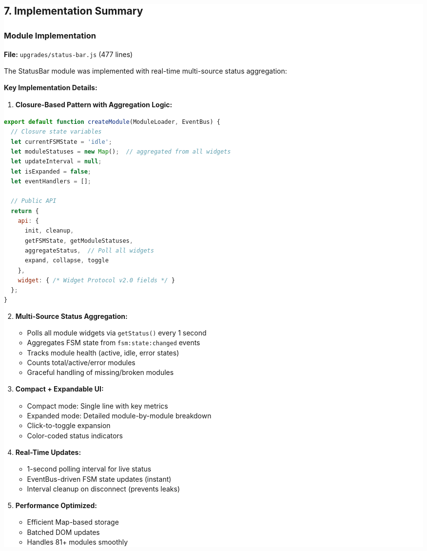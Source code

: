 
## 7. Implementation Summary

### Module Implementation

**File:** `upgrades/status-bar.js` (477 lines)

The StatusBar module was implemented with real-time multi-source status aggregation:

**Key Implementation Details:**

1. **Closure-Based Pattern with Aggregation Logic:**
```javascript
export default function createModule(ModuleLoader, EventBus) {
  // Closure state variables
  let currentFSMState = 'idle';
  let moduleStatuses = new Map();  // aggregated from all widgets
  let updateInterval = null;
  let isExpanded = false;
  let eventHandlers = [];

  // Public API
  return {
    api: {
      init, cleanup,
      getFSMState, getModuleStatuses,
      aggregateStatus,  // Poll all widgets
      expand, collapse, toggle
    },
    widget: { /* Widget Protocol v2.0 fields */ }
  };
}
```

2. **Multi-Source Status Aggregation:**
   - Polls all module widgets via `getStatus()` every 1 second
   - Aggregates FSM state from `fsm:state:changed` events
   - Tracks module health (active, idle, error states)
   - Counts total/active/error modules
   - Graceful handling of missing/broken modules

3. **Compact + Expandable UI:**
   - Compact mode: Single line with key metrics
   - Expanded mode: Detailed module-by-module breakdown
   - Click-to-toggle expansion
   - Color-coded status indicators

4. **Real-Time Updates:**
   - 1-second polling interval for live status
   - EventBus-driven FSM state updates (instant)
   - Interval cleanup on disconnect (prevents leaks)

5. **Performance Optimized:**
   - Efficient Map-based storage
   - Batched DOM updates
   - Handles 81+ modules smoothly
